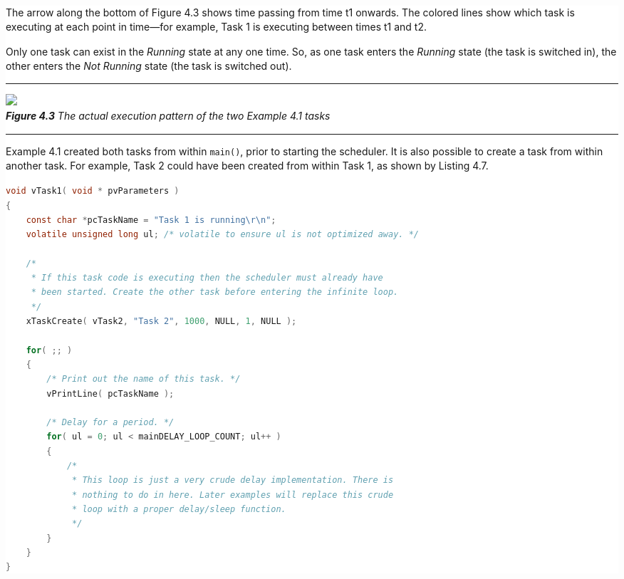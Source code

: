 The arrow along the bottom of Figure 4.3 shows time passing from time t1
onwards. The colored lines show which task is executing at each point in
time—for example, Task 1 is executing between times t1 and t2.

Only one task can exist in the *Running* state at any one time. So, as one
task enters the *Running* state (the task is switched in), the other
enters the *Not Running* state (the task is switched out).


<a name="fig4.3" title="Figure 4.3 The actual execution pattern of the two Example 4.1 tasks"></a>

***
![](figure_4.3_example_4.1_execution_pattern.png)  
***Figure 4.3*** *The actual execution pattern of the two Example 4.1 tasks*
***

Example 4.1 created both tasks from within `main()`, prior to starting the
scheduler. It is also possible to create a task from within another
task. For example, Task 2 could have been created from within Task 1, as
shown by Listing 4.7.


<a name="list4.7" title="Listing 4.7 Creating a task from within another task after the scheduler has started"></a>


```c
void vTask1( void * pvParameters )
{
    const char *pcTaskName = "Task 1 is running\r\n";
    volatile unsigned long ul; /* volatile to ensure ul is not optimized away. */

    /*
     * If this task code is executing then the scheduler must already have
     * been started. Create the other task before entering the infinite loop.
     */
    xTaskCreate( vTask2, "Task 2", 1000, NULL, 1, NULL );

    for( ;; )
    {
        /* Print out the name of this task. */
        vPrintLine( pcTaskName );

        /* Delay for a period. */
        for( ul = 0; ul < mainDELAY_LOOP_COUNT; ul++ )
        {
            /*
             * This loop is just a very crude delay implementation. There is
             * nothing to do in here. Later examples will replace this crude
             * loop with a proper delay/sleep function.
             */
        }
    }
}
```
